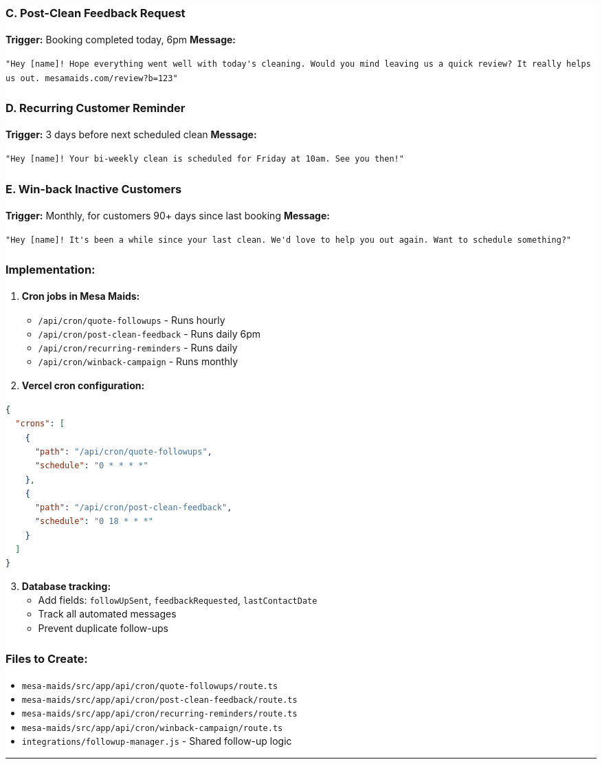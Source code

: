 ### C. Post-Clean Feedback Request
**Trigger:** Booking completed today, 6pm
**Message:**
```
"Hey [name]! Hope everything went well with today's cleaning. Would you mind leaving us a quick review? It really helps us out. mesamaids.com/review?b=123"
```

### D. Recurring Customer Reminder
**Trigger:** 3 days before next scheduled clean
**Message:**
```
"Hey [name]! Your bi-weekly clean is scheduled for Friday at 10am. See you then!"
```

### E. Win-back Inactive Customers
**Trigger:** Monthly, for customers 90+ days since last booking
**Message:**
```
"Hey [name]! It's been a while since your last clean. We'd love to help you out again. Want to schedule something?"
```

### Implementation:
1. **Cron jobs in Mesa Maids:**
   - `/api/cron/quote-followups` - Runs hourly
   - `/api/cron/post-clean-feedback` - Runs daily 6pm
   - `/api/cron/recurring-reminders` - Runs daily
   - `/api/cron/winback-campaign` - Runs monthly

2. **Vercel cron configuration:**
```json
{
  "crons": [
    {
      "path": "/api/cron/quote-followups",
      "schedule": "0 * * * *"
    },
    {
      "path": "/api/cron/post-clean-feedback", 
      "schedule": "0 18 * * *"
    }
  ]
}
```

3. **Database tracking:**
   - Add fields: `followUpSent`, `feedbackRequested`, `lastContactDate`
   - Track all automated messages
   - Prevent duplicate follow-ups

### Files to Create:
- `mesa-maids/src/app/api/cron/quote-followups/route.ts`
- `mesa-maids/src/app/api/cron/post-clean-feedback/route.ts`
- `mesa-maids/src/app/api/cron/recurring-reminders/route.ts`
- `mesa-maids/src/app/api/cron/winback-campaign/route.ts`
- `integrations/followup-manager.js` - Shared follow-up logic

---